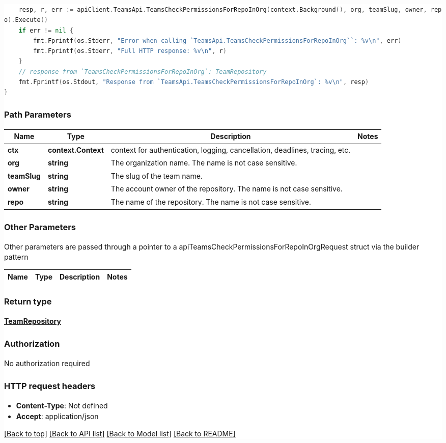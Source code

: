 ```go
    resp, r, err := apiClient.TeamsApi.TeamsCheckPermissionsForRepoInOrg(context.Background(), org, teamSlug, owner, repo).Execute()
    if err != nil {
        fmt.Fprintf(os.Stderr, "Error when calling `TeamsApi.TeamsCheckPermissionsForRepoInOrg``: %v\n", err)
        fmt.Fprintf(os.Stderr, "Full HTTP response: %v\n", r)
    }
    // response from `TeamsCheckPermissionsForRepoInOrg`: TeamRepository
    fmt.Fprintf(os.Stdout, "Response from `TeamsApi.TeamsCheckPermissionsForRepoInOrg`: %v\n", resp)
}
```

### Path Parameters


Name | Type | Description  | Notes
------------- | ------------- | ------------- | -------------
**ctx** | **context.Context** | context for authentication, logging, cancellation, deadlines, tracing, etc.
**org** | **string** | The organization name. The name is not case sensitive. | 
**teamSlug** | **string** | The slug of the team name. | 
**owner** | **string** | The account owner of the repository. The name is not case sensitive. | 
**repo** | **string** | The name of the repository. The name is not case sensitive. | 

### Other Parameters

Other parameters are passed through a pointer to a apiTeamsCheckPermissionsForRepoInOrgRequest struct via the builder pattern


Name | Type | Description  | Notes
------------- | ------------- | ------------- | -------------





### Return type

[**TeamRepository**](TeamRepository.md)

### Authorization

No authorization required

### HTTP request headers

- **Content-Type**: Not defined
- **Accept**: application/json

[[Back to top]](#) [[Back to API list]](../README.md#documentation-for-api-endpoints)
[[Back to Model list]](../README.md#documentation-for-models)
[[Back to README]](../README.md)

